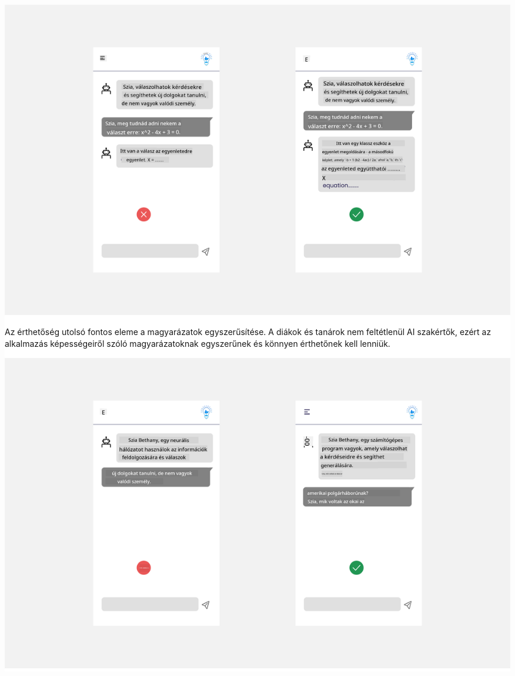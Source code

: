 ![AI replying to questions based on persona](../../../translated_images/solving-questions.b7dea1604de0cbd2e9c5fa00b1a68a0ed77178a035b94b9213196b9d125d0be8.hu.png)

Az érthetőség utolsó fontos eleme a magyarázatok egyszerűsítése. A diákok és tanárok nem feltétlenül AI szakértők, ezért az alkalmazás képességeiről szóló magyarázatoknak egyszerűnek és könnyen érthetőnek kell lenniük.

![simplified explanations on AI capabilities](../../../translated_images/simplified-explanations.4679508a406c3621fa22bad4673e717fbff02f8b8d58afcab8cb6f1aa893a82f.hu.png)
